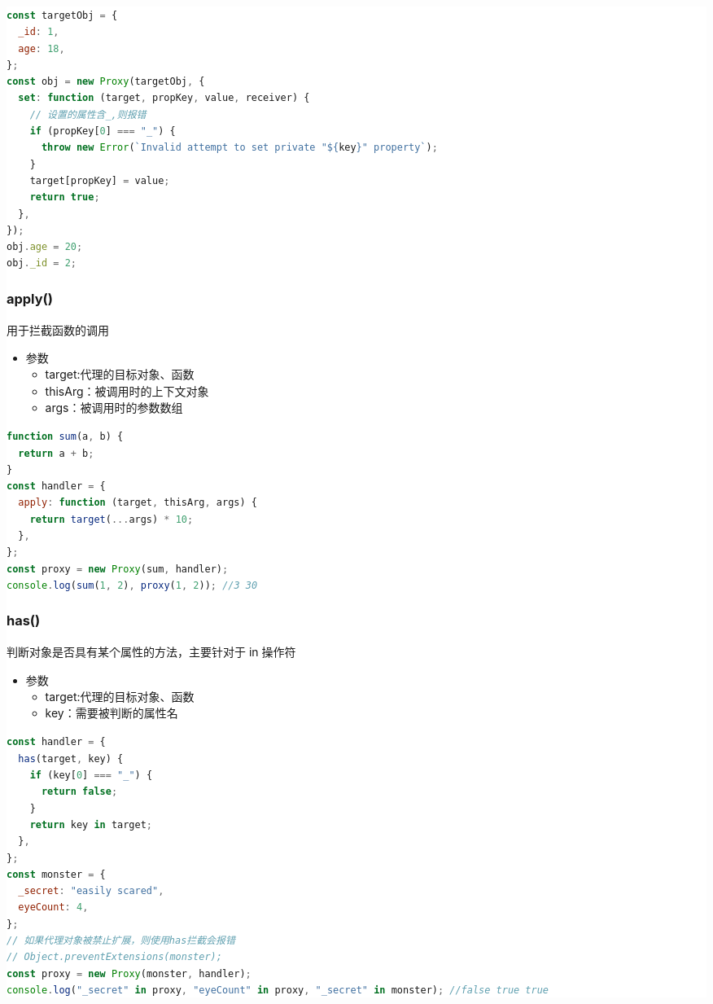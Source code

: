 ```js
const targetObj = {
  _id: 1,
  age: 18,
};
const obj = new Proxy(targetObj, {
  set: function (target, propKey, value, receiver) {
    // 设置的属性含_,则报错
    if (propKey[0] === "_") {
      throw new Error(`Invalid attempt to set private "${key}" property`);
    }
    target[propKey] = value;
    return true;
  },
});
obj.age = 20;
obj._id = 2;
```

### apply()

用于拦截函数的调用

- 参数
  - target:代理的目标对象、函数
  - thisArg：被调用时的上下文对象
  - args：被调用时的参数数组

```js
function sum(a, b) {
  return a + b;
}
const handler = {
  apply: function (target, thisArg, args) {
    return target(...args) * 10;
  },
};
const proxy = new Proxy(sum, handler);
console.log(sum(1, 2), proxy(1, 2)); //3 30
```

### has()

判断对象是否具有某个属性的方法，主要针对于 in 操作符

- 参数
  - target:代理的目标对象、函数
  - key：需要被判断的属性名

```js
const handler = {
  has(target, key) {
    if (key[0] === "_") {
      return false;
    }
    return key in target;
  },
};
const monster = {
  _secret: "easily scared",
  eyeCount: 4,
};
// 如果代理对象被禁止扩展，则使用has拦截会报错
// Object.preventExtensions(monster);
const proxy = new Proxy(monster, handler);
console.log("_secret" in proxy, "eyeCount" in proxy, "_secret" in monster); //false true true
```

  [name]: "小王",